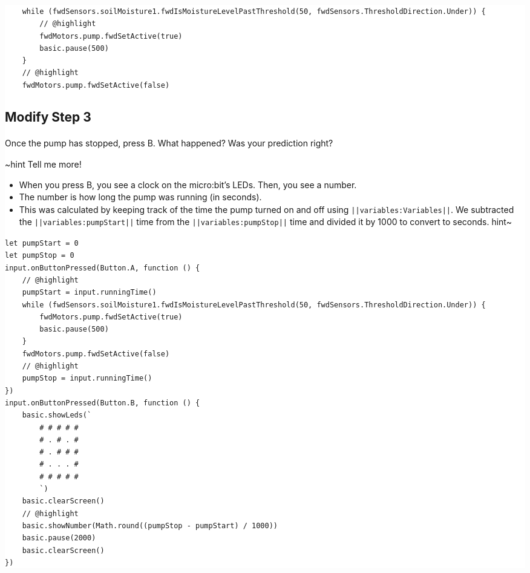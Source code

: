 
```block
    while (fwdSensors.soilMoisture1.fwdIsMoistureLevelPastThreshold(50, fwdSensors.ThresholdDirection.Under)) {
        // @highlight
        fwdMotors.pump.fwdSetActive(true)
        basic.pause(500)
    }
    // @highlight
    fwdMotors.pump.fwdSetActive(false)
```


## Modify Step 3
Once the pump has stopped, press B. What happened? Was your prediction right?


~hint Tell me more!
- When you press B, you see a clock on the micro:bit’s LEDs. Then, you see a number. 
- The number is how long the pump was running (in seconds). 
- This was calculated by keeping track of the time the pump turned on and off using ``||variables:Variables||``. We subtracted the ``||variables:pumpStart||`` time from the ``||variables:pumpStop||`` time and divided it by 1000 to convert to seconds.
hint~


```blocks
let pumpStart = 0
let pumpStop = 0
input.onButtonPressed(Button.A, function () {
    // @highlight
    pumpStart = input.runningTime()
    while (fwdSensors.soilMoisture1.fwdIsMoistureLevelPastThreshold(50, fwdSensors.ThresholdDirection.Under)) {
        fwdMotors.pump.fwdSetActive(true)
        basic.pause(500)
    }
    fwdMotors.pump.fwdSetActive(false)
    // @highlight
    pumpStop = input.runningTime()
})
input.onButtonPressed(Button.B, function () {
    basic.showLeds(`
        # # # # #
        # . # . #
        # . # # #
        # . . . #
        # # # # #
        `)
    basic.clearScreen()
    // @highlight
    basic.showNumber(Math.round((pumpStop - pumpStart) / 1000))
    basic.pause(2000)
    basic.clearScreen()
})
```
